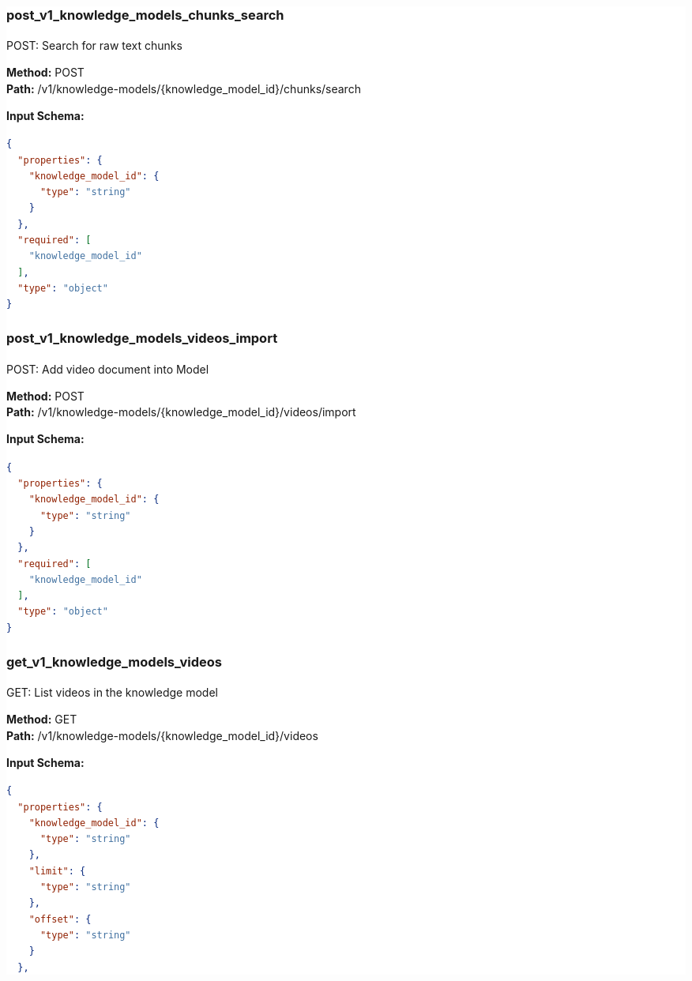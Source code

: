 

### post_v1_knowledge_models_chunks_search

POST: Search for raw text chunks

**Method:** POST  
**Path:** /v1/knowledge-models/{knowledge_model_id}/chunks/search

**Input Schema:**
```json
{
  "properties": {
    "knowledge_model_id": {
      "type": "string"
    }
  },
  "required": [
    "knowledge_model_id"
  ],
  "type": "object"
}
```


### post_v1_knowledge_models_videos_import

POST: Add video document into Model

**Method:** POST  
**Path:** /v1/knowledge-models/{knowledge_model_id}/videos/import

**Input Schema:**
```json
{
  "properties": {
    "knowledge_model_id": {
      "type": "string"
    }
  },
  "required": [
    "knowledge_model_id"
  ],
  "type": "object"
}
```


### get_v1_knowledge_models_videos

GET: List videos in the knowledge model

**Method:** GET  
**Path:** /v1/knowledge-models/{knowledge_model_id}/videos

**Input Schema:**
```json
{
  "properties": {
    "knowledge_model_id": {
      "type": "string"
    },
    "limit": {
      "type": "string"
    },
    "offset": {
      "type": "string"
    }
  },
```